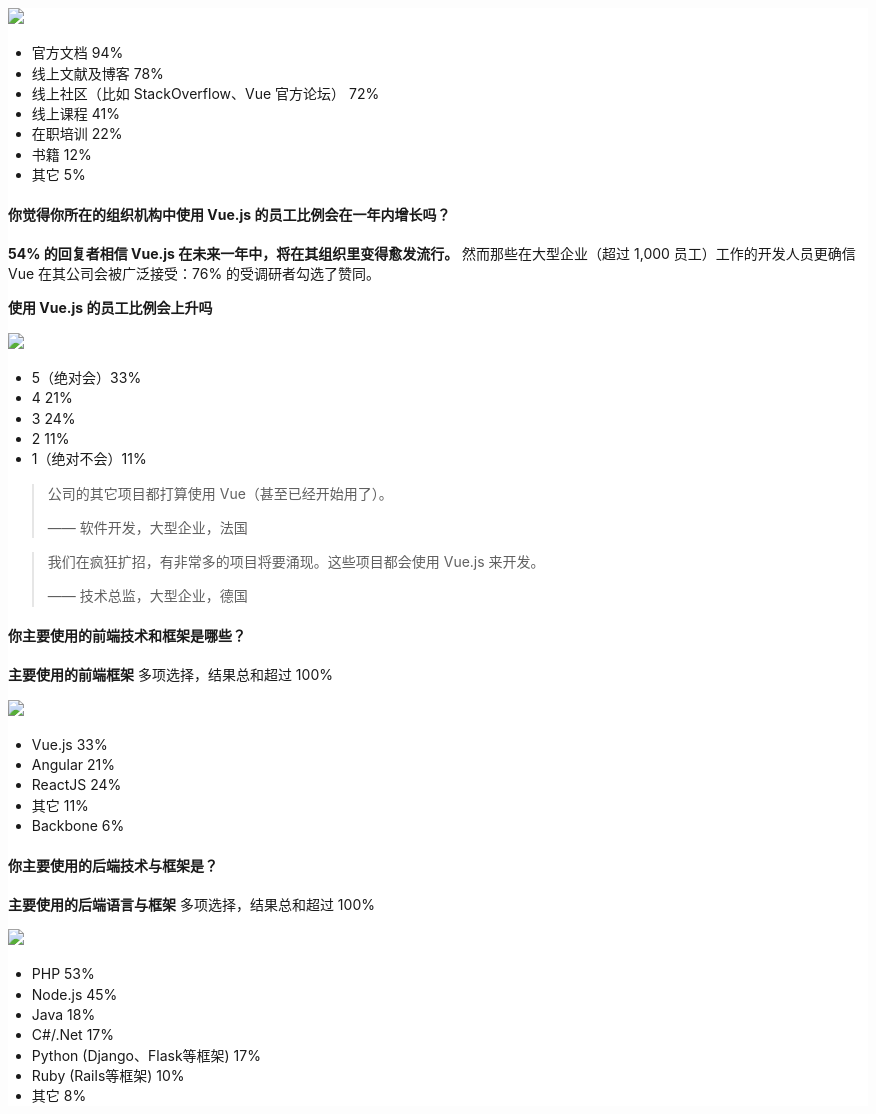 ![](https://ooo.0o0.ooo/2017/11/01/59f987f910880.png)

- 官方文档 94%
- 线上文献及博客 78%
- 线上社区（比如 StackOverflow、Vue 官方论坛） 72%
- 线上课程 41%
- 在职培训 22%
- 书籍 12%
- 其它 5%

#### 你觉得你所在的组织机构中使用 Vue.js 的员工比例会在一年内增长吗？

**54% 的回复者相信 Vue.js 在未来一年中，将在其组织里变得愈发流行。** 然而那些在大型企业（超过 1,000 员工）工作的开发人员更确信 Vue 在其公司会被广泛接受：76% 的受调研者勾选了赞同。

**使用 Vue.js 的员工比例会上升吗**

![](https://ooo.0o0.ooo/2017/11/01/59f98810daa31.png)

- 5（绝对会）33%
- 4 21%
- 3 24%
- 2 11%
- 1（绝对不会）11%

> 公司的其它项目都打算使用 Vue（甚至已经开始用了）。
>
> —— 软件开发，大型企业，法国

> 我们在疯狂扩招，有非常多的项目将要涌现。这些项目都会使用 Vue.js 来开发。
>
> —— 技术总监，大型企业，德国

#### 你主要使用的前端技术和框架是哪些？

**主要使用的前端框架**
多项选择，结果总和超过 100%

![](https://ooo.0o0.ooo/2017/11/01/59f9883bf1687.png)

- Vue.js 33%
- Angular 21%
- ReactJS 24%
- 其它 11%
- Backbone 6%

#### 你主要使用的后端技术与框架是？

**主要使用的后端语言与框架**
多项选择，结果总和超过 100%

![](https://ooo.0o0.ooo/2017/11/01/59f98eac1734c.png)

- PHP 53%
- Node.js 45%
- Java 18%
- C#/.Net 17%
- Python (Django、Flask等框架) 17%
- Ruby (Rails等框架) 10%
- 其它 8%
